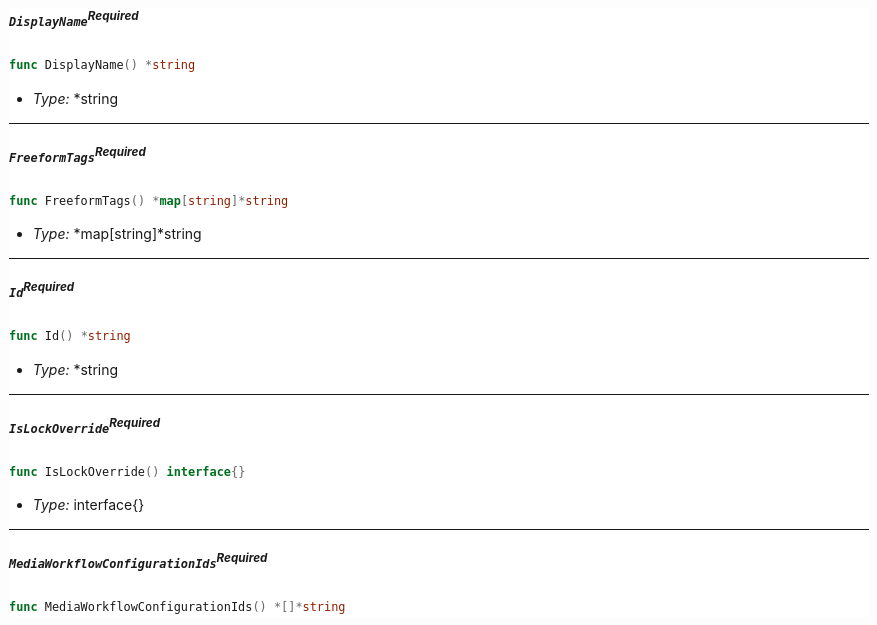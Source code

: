 ##### `DisplayName`<sup>Required</sup> <a name="DisplayName" id="rhizo-co-terraform-provider-oci.mediaServicesMediaWorkflowJob.MediaServicesMediaWorkflowJob.property.displayName"></a>

```go
func DisplayName() *string
```

- *Type:* *string

---

##### `FreeformTags`<sup>Required</sup> <a name="FreeformTags" id="rhizo-co-terraform-provider-oci.mediaServicesMediaWorkflowJob.MediaServicesMediaWorkflowJob.property.freeformTags"></a>

```go
func FreeformTags() *map[string]*string
```

- *Type:* *map[string]*string

---

##### `Id`<sup>Required</sup> <a name="Id" id="rhizo-co-terraform-provider-oci.mediaServicesMediaWorkflowJob.MediaServicesMediaWorkflowJob.property.id"></a>

```go
func Id() *string
```

- *Type:* *string

---

##### `IsLockOverride`<sup>Required</sup> <a name="IsLockOverride" id="rhizo-co-terraform-provider-oci.mediaServicesMediaWorkflowJob.MediaServicesMediaWorkflowJob.property.isLockOverride"></a>

```go
func IsLockOverride() interface{}
```

- *Type:* interface{}

---

##### `MediaWorkflowConfigurationIds`<sup>Required</sup> <a name="MediaWorkflowConfigurationIds" id="rhizo-co-terraform-provider-oci.mediaServicesMediaWorkflowJob.MediaServicesMediaWorkflowJob.property.mediaWorkflowConfigurationIds"></a>

```go
func MediaWorkflowConfigurationIds() *[]*string
```
